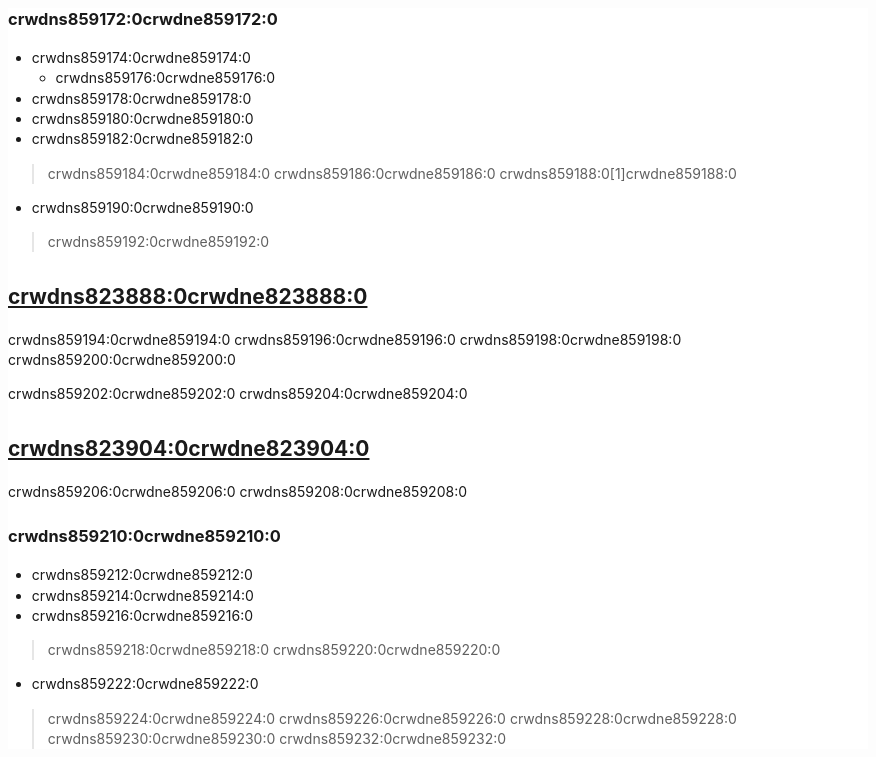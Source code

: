 ### crwdns859172:0crwdne859172:0

* crwdns859174:0crwdne859174:0
  * crwdns859176:0crwdne859176:0
* crwdns859178:0crwdne859178:0
* crwdns859180:0crwdne859180:0
* crwdns859182:0crwdne859182:0
> crwdns859184:0crwdne859184:0 crwdns859186:0crwdne859186:0 crwdns859188:0[1]crwdne859188:0

* crwdns859190:0crwdne859190:0
> crwdns859192:0crwdne859192:0

## [crwdns823888:0crwdne823888:0](crwdns823886:0crwdne823886:0)

crwdns859194:0crwdne859194:0 crwdns859196:0crwdne859196:0 crwdns859198:0crwdne859198:0 crwdns859200:0crwdne859200:0

crwdns859202:0crwdne859202:0 crwdns859204:0crwdne859204:0

## [crwdns823904:0crwdne823904:0](crwdns823902:0crwdne823902:0)

crwdns859206:0crwdne859206:0 crwdns859208:0crwdne859208:0

### crwdns859210:0crwdne859210:0

* crwdns859212:0crwdne859212:0
* crwdns859214:0crwdne859214:0
* crwdns859216:0crwdne859216:0
> crwdns859218:0crwdne859218:0 crwdns859220:0crwdne859220:0

* crwdns859222:0crwdne859222:0
> crwdns859224:0crwdne859224:0 crwdns859226:0crwdne859226:0 crwdns859228:0crwdne859228:0 crwdns859230:0crwdne859230:0 crwdns859232:0crwdne859232:0

